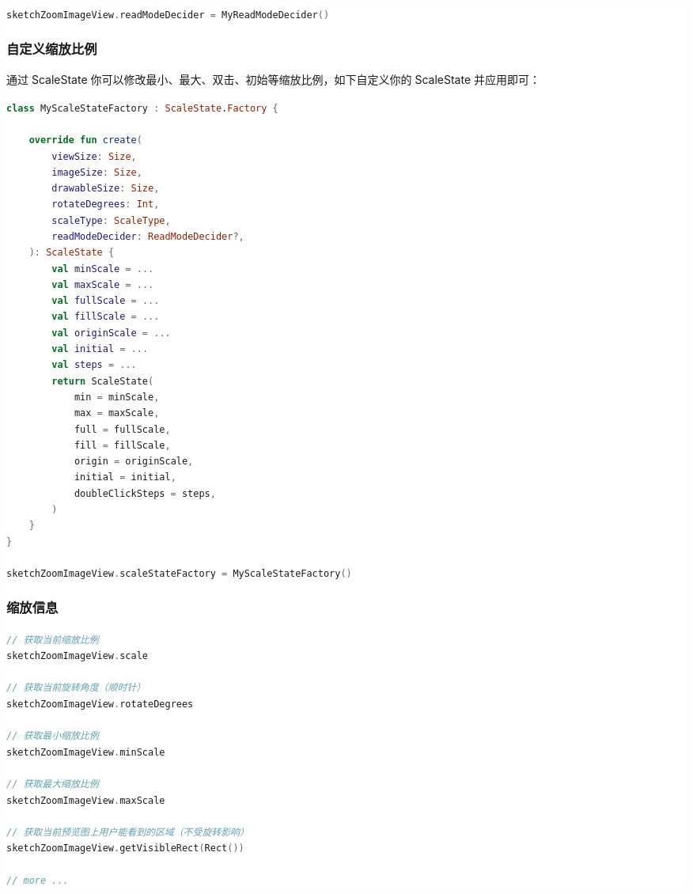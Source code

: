 ```kotlin
sketchZoomImageView.readModeDecider = MyReadModeDecider()
```

### 自定义缩放比例

通过 ScaleState 你可以修改最小、最大、双击、初始等缩放比例，如下自定义你的 ScaleState 并应用即可：

```kotlin
class MyScaleStateFactory : ScaleState.Factory {

    override fun create(
        viewSize: Size,
        imageSize: Size,
        drawableSize: Size,
        rotateDegrees: Int,
        scaleType: ScaleType,
        readModeDecider: ReadModeDecider?,
    ): ScaleState {
        val minScale = ...
        val maxScale = ...
        val fullScale = ...
        val fillScale = ...
        val originScale = ...
        val initial = ...
        val steps = ...
        return ScaleState(
            min = minScale,
            max = maxScale,
            full = fullScale,
            fill = fillScale,
            origin = originScale,
            initial = initial,
            doubleClickSteps = steps,
        )
    }
}

sketchZoomImageView.scaleStateFactory = MyScaleStateFactory()
```

### 缩放信息

```kotlin
// 获取当前缩放比例
sketchZoomImageView.scale

// 获取当前旋转角度（顺时针）
sketchZoomImageView.rotateDegrees

// 获取最小缩放比例
sketchZoomImageView.minScale

// 获取最大缩放比例
sketchZoomImageView.maxScale

// 获取当前预览图上用户能看到的区域（不受旋转影响）
sketchZoomImageView.getVisibleRect(Rect())

// more ...
```
